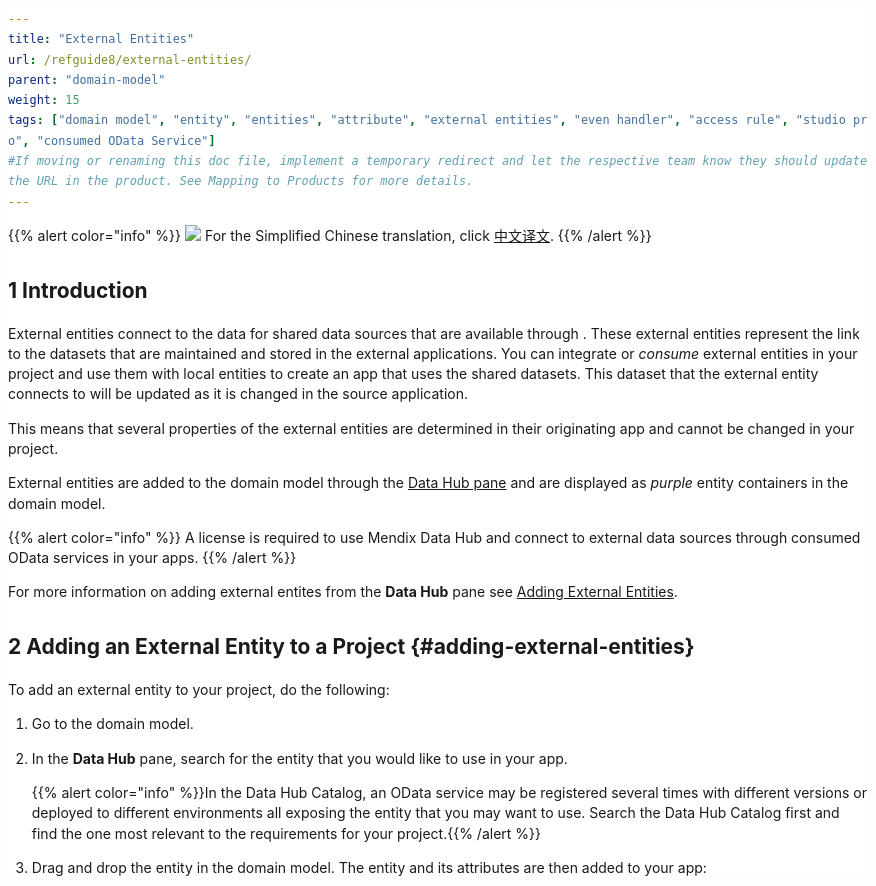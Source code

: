 ```yaml
---
title: "External Entities"
url: /refguide8/external-entities/
parent: "domain-model"
weight: 15
tags: ["domain model", "entity", "entities", "attribute", "external entities", "even handler", "access rule", "studio pro", "consumed OData Service"]
#If moving or renaming this doc file, implement a temporary redirect and let the respective team know they should update the URL in the product. See Mapping to Products for more details.
---
```


{{% alert color="info" %}}
<img src="/attachments/china.png" style="display: inline-block; margin: 0" /> For the Simplified Chinese translation, click [中文译文](https://cdn.mendix.tencent-cloud.com/documentation/refguide8/external-entities.pdf).
{{% /alert %}}

## 1 Introduction

External entities connect to the data for shared data sources that are available through . These external entities represent the link to the datasets that are maintained and stored in the external applications. You can integrate or *consume* external entities in your project and use them with local entities to create an app that uses the shared datasets. This dataset that the external entity connects to will be updated as it is changed in the source application. 

This means that several properties of the external entities are determined in their originating app and cannot be changed in your project. 

External entities are added to the domain model through the [Data Hub pane](/refguide8/data-hub-pane/) and are displayed as *purple* entity containers in the domain model. 

{{% alert color="info" %}}
A license is required to use Mendix Data Hub and connect to external data sources through consumed OData services in your apps.
{{% /alert %}}

For more information on adding external entites from the **Data Hub** pane see [Adding External Entities](#adding-external-entities).

## 2 Adding an External Entity to a Project {#adding-external-entities}

To add an external entity to your project, do the following:

1. Go to the domain model.

2. In the **Data Hub** pane, search for the entity that you would like to use in your app.

   {{% alert color="info" %}}In the Data Hub Catalog, an OData service may be registered several times with different versions or deployed to different environments all exposing the entity that you may want to use. Search the Data Hub Catalog first and find the one most relevant to the requirements for your project.{{% /alert %}}

3.  Drag and drop the entity in the domain model. The entity and its attributes are then added to your app:
